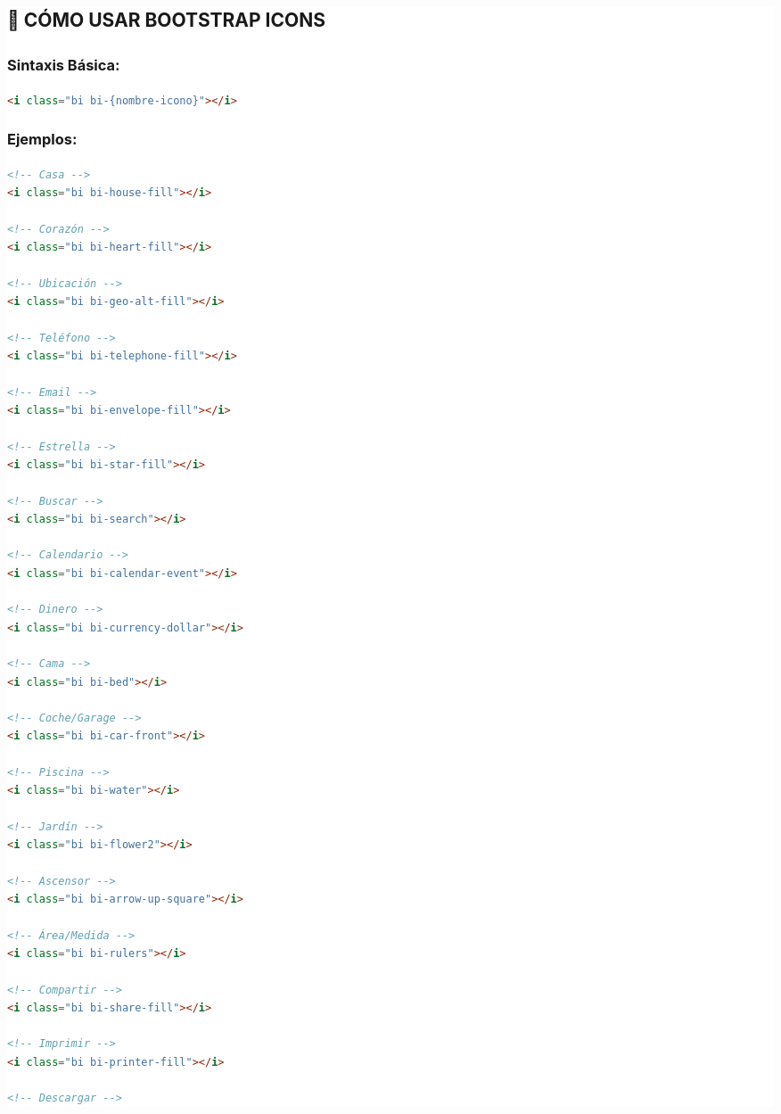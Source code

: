 
## 🎨 CÓMO USAR BOOTSTRAP ICONS

### Sintaxis Básica:

```html
<i class="bi bi-{nombre-icono}"></i>
```

### Ejemplos:

```html
<!-- Casa -->
<i class="bi bi-house-fill"></i>

<!-- Corazón -->
<i class="bi bi-heart-fill"></i>

<!-- Ubicación -->
<i class="bi bi-geo-alt-fill"></i>

<!-- Teléfono -->
<i class="bi bi-telephone-fill"></i>

<!-- Email -->
<i class="bi bi-envelope-fill"></i>

<!-- Estrella -->
<i class="bi bi-star-fill"></i>

<!-- Buscar -->
<i class="bi bi-search"></i>

<!-- Calendario -->
<i class="bi bi-calendar-event"></i>

<!-- Dinero -->
<i class="bi bi-currency-dollar"></i>

<!-- Cama -->
<i class="bi bi-bed"></i>

<!-- Coche/Garage -->
<i class="bi bi-car-front"></i>

<!-- Piscina -->
<i class="bi bi-water"></i>

<!-- Jardín -->
<i class="bi bi-flower2"></i>

<!-- Ascensor -->
<i class="bi bi-arrow-up-square"></i>

<!-- Área/Medida -->
<i class="bi bi-rulers"></i>

<!-- Compartir -->
<i class="bi bi-share-fill"></i>

<!-- Imprimir -->
<i class="bi bi-printer-fill"></i>

<!-- Descargar -->
```